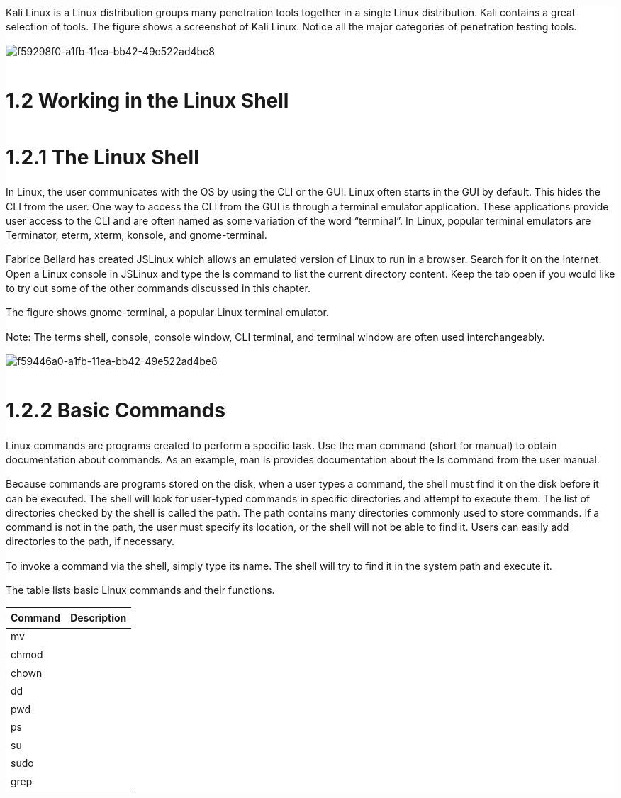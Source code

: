 Kali Linux is a Linux distribution groups many penetration tools together in a single Linux distribution. Kali contains a great selection of tools. The figure shows a screenshot of Kali Linux. Notice all the major categories of penetration testing tools.

![f59298f0-a1fb-11ea-bb42-49e522ad4be8](https://github.com/user-attachments/assets/026a9300-deef-4e67-b582-ee97fd9667c9)


# 1.2 Working in the Linux Shell
# 1.2.1 The Linux Shell

In Linux, the user communicates with the OS by using the CLI or the GUI. Linux often starts in the GUI by default. This hides the CLI from the user. One way to access the CLI from the GUI is through a terminal emulator application. These applications provide user access to the CLI and are often named as some variation of the word “terminal”. In Linux, popular terminal emulators are Terminator, eterm, xterm, konsole, and gnome-terminal.

Fabrice Bellard has created JSLinux which allows an emulated version of Linux to run in a browser. Search for it on the internet. Open a Linux console in JSLinux and type the ls command to list the current directory content. Keep the tab open if you would like to try out some of the other commands discussed in this chapter.

The figure shows gnome-terminal, a popular Linux terminal emulator.

Note: The terms shell, console, console window, CLI terminal, and terminal window are often used interchangeably.

![f59446a0-a1fb-11ea-bb42-49e522ad4be8](https://github.com/user-attachments/assets/2c8a6fdd-f527-4b41-98f7-f4139ddb41b1)

# 1.2.2 Basic Commands

Linux commands are programs created to perform a specific task. Use the man command (short for manual) to obtain documentation about commands. As an example, man Is provides documentation about the Is command from the user manual.

Because commands are programs stored on the disk, when a user types a command, the shell must find it on the disk before it can be executed. The shell will look for user-typed commands in specific directories and attempt to execute them. The list of directories checked by the shell is called the path. The path contains many directories commonly used to store commands. If a command is not in the path, the user must specify its location, or the shell will not be able to find it. Users can easily add directories to the path, if necessary.

To invoke a command via the shell, simply type its name. The shell will try to find it in the system path and execute it.

The table lists basic Linux commands and their functions.

|Command|Description|
--------|-----------|
|mv||
|chmod||
|chown||
|dd||
|pwd||
|ps||
|su||
|sudo||
|grep||